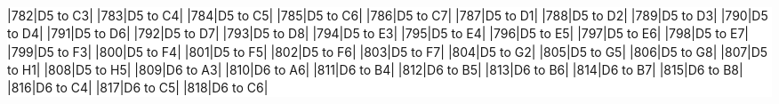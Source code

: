 |782|D5 to C3|
|783|D5 to C4|
|784|D5 to C5|
|785|D5 to C6|
|786|D5 to C7|
|787|D5 to D1|
|788|D5 to D2|
|789|D5 to D3|
|790|D5 to D4|
|791|D5 to D6|
|792|D5 to D7|
|793|D5 to D8|
|794|D5 to E3|
|795|D5 to E4|
|796|D5 to E5|
|797|D5 to E6|
|798|D5 to E7|
|799|D5 to F3|
|800|D5 to F4|
|801|D5 to F5|
|802|D5 to F6|
|803|D5 to F7|
|804|D5 to G2|
|805|D5 to G5|
|806|D5 to G8|
|807|D5 to H1|
|808|D5 to H5|
|809|D6 to A3|
|810|D6 to A6|
|811|D6 to B4|
|812|D6 to B5|
|813|D6 to B6|
|814|D6 to B7|
|815|D6 to B8|
|816|D6 to C4|
|817|D6 to C5|
|818|D6 to C6|